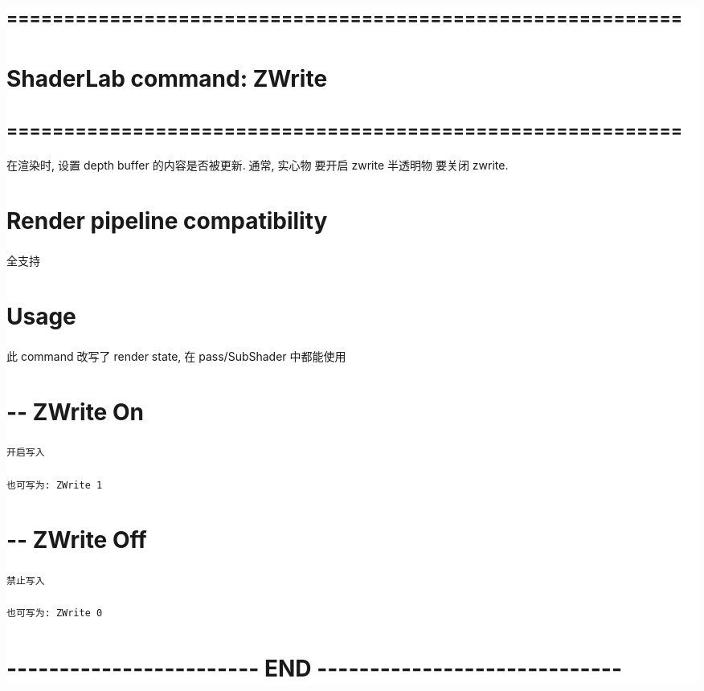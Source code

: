 
## =========================================================== #
#    ShaderLab command: ZWrite
## =========================================================== #
在渲染时, 设置 depth buffer 的内容是否被更新.
通常, 实心物 要开启 zwrite
半透明物 要关闭 zwrite.

# Render pipeline compatibility
全支持

# Usage
此 command 改写了 render state, 在 pass/SubShader 中都能使用

# -- ZWrite On
    开启写入

    也可写为: ZWrite 1

# -- ZWrite Off
    禁止写入

    也可写为: ZWrite 0






# ------------------------ END ----------------------------- #